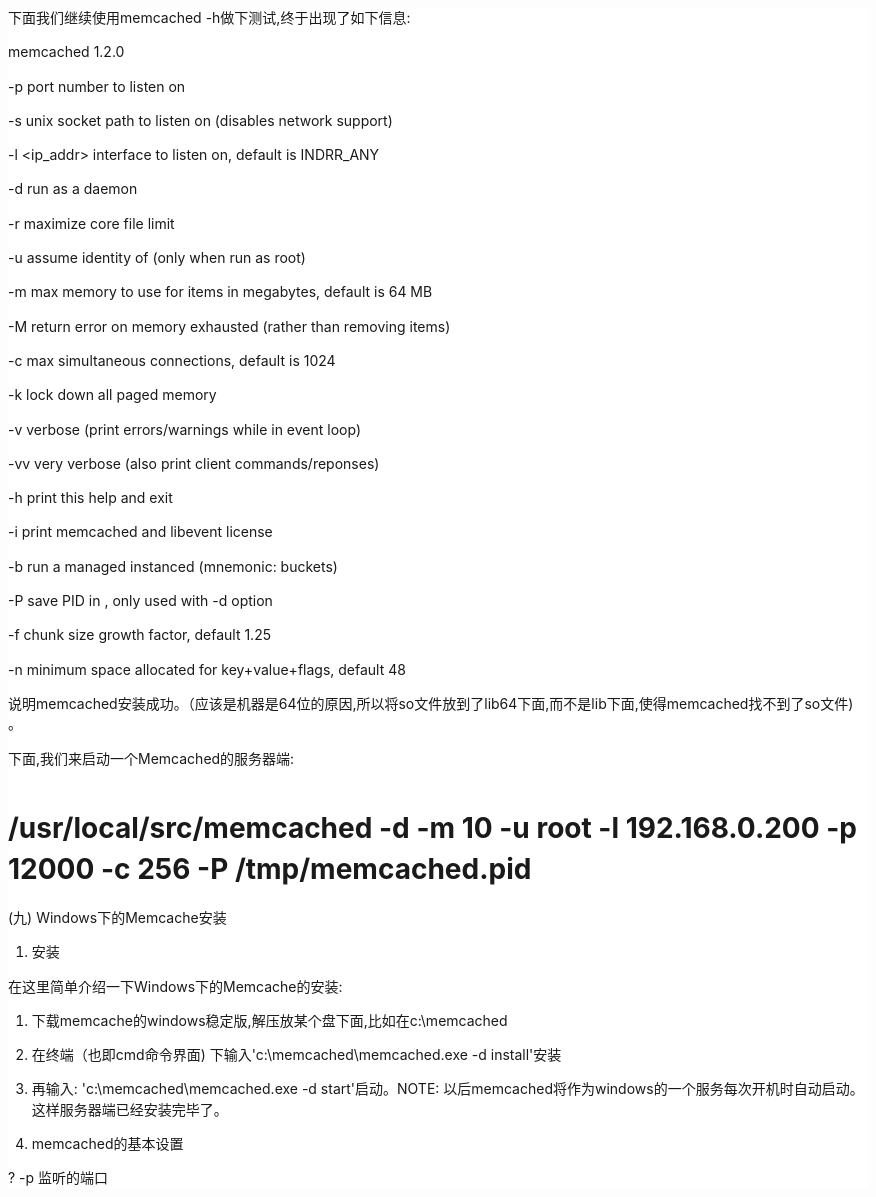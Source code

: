 下面我们继续使用memcached -h做下测试,终于出现了如下信息:

memcached 1.2.0

-p <num>      port number to listen on

-s <file>     unix socket path to listen on (disables network support)

-l <ip_addr>  interface to listen on, default is INDRR_ANY

-d            run as a daemon

-r            maximize core file limit

-u <username> assume identity of <username> (only when run as root)

-m <num>      max memory to use for items in megabytes, default is 64 MB

-M            return error on memory exhausted (rather than removing items)

-c <num>      max simultaneous connections, default is 1024

-k            lock down all paged memory

-v            verbose (print errors/warnings while in event loop)

-vv           very verbose (also print client commands/reponses)

-h            print this help and exit

-i            print memcached and libevent license

-b            run a managed instanced (mnemonic: buckets)

-P <file>     save PID in <file>, only used with -d option

-f <factor>   chunk size growth factor, default 1.25

-n <bytes>    minimum space allocated for key+value+flags, default 48

说明memcached安装成功。（应该是机器是64位的原因,所以将so文件放到了lib64下面,而不是lib下面,使得memcached找不到了so文件) 。

下面,我们来启动一个Memcached的服务器端: 

# /usr/local/src/memcached -d -m 10  -u root -l 192.168.0.200 -p 12000 -c 256 -P /tmp/memcached.pid
  
(九)    Windows下的Memcache安装
  
1.  安装
  
在这里简单介绍一下Windows下的Memcache的安装: 

1. 下载memcache的windows稳定版,解压放某个盘下面,比如在c:\memcached

2. 在终端（也即cmd命令界面) 下输入'c:\memcached\memcached.exe -d install'安装

3. 再输入: 'c:\memcached\memcached.exe -d start'启动。NOTE: 以后memcached将作为windows的一个服务每次开机时自动启动。这样服务器端已经安装完毕了。
  
2.  memcached的基本设置
  
?  -p 监听的端口
